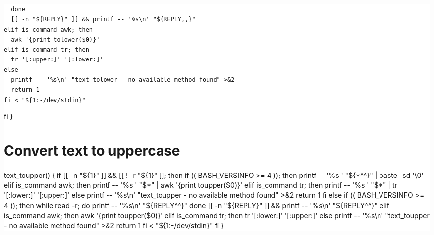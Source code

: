       done
      [[ -n "${REPLY}" ]] && printf -- '%s\n' "${REPLY,,}"
    elif is_command awk; then
      awk '{print tolower($0)}'
    elif is_command tr; then
      tr '[:upper:]' '[:lower:]'
    else
      printf -- '%s\n' "text_tolower - no available method found" >&2
      return 1
    fi < "${1:-/dev/stdin}"
  fi
}

# Convert text to uppercase
text_toupper() {
  if [[ -n "${1}" ]] && [[ ! -r "${1}" ]]; then
    if (( BASH_VERSINFO >= 4 )); then
      printf -- '%s ' "${*^^}" | paste -sd '\0' -
    elif is_command awk; then
      printf -- '%s ' "$*" | awk '{print toupper($0)}'
    elif is_command tr; then
      printf -- '%s ' "$*" | tr '[:lower:]' '[:upper:]'
    else
      printf -- '%s\n' "text_toupper - no available method found" >&2
      return 1
    fi
  else
    if (( BASH_VERSINFO >= 4 )); then
      while read -r; do
        printf -- '%s\n' "${REPLY^^}"
      done
      [[ -n "${REPLY}" ]] && printf -- '%s\n' "${REPLY^^}"
    elif is_command awk; then
      awk '{print toupper($0)}'
    elif is_command tr; then
      tr '[:lower:]' '[:upper:]'
    else
      printf -- '%s\n' "text_toupper - no available method found" >&2
      return 1
    fi < "${1:-/dev/stdin}"
  fi
}
